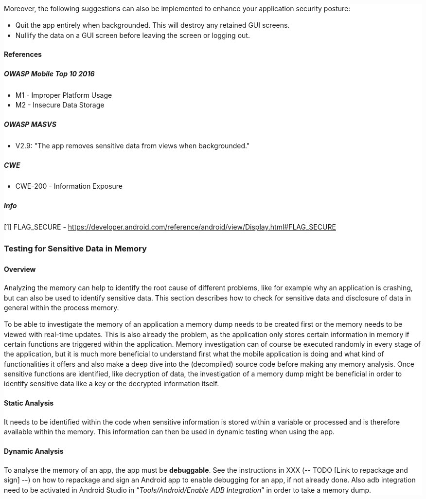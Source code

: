 Moreover, the following suggestions can also be implemented to enhance your application security posture:
* Quit the app entirely when backgrounded. This will destroy any retained GUI screens.
* Nullify the data on a GUI screen before leaving the screen or logging out.

#### References

##### OWASP Mobile Top 10 2016
* M1 - Improper Platform Usage
* M2 - Insecure Data Storage

##### OWASP MASVS
- V2.9: "The app removes sensitive data from views when backgrounded."

##### CWE
* CWE-200 - Information Exposure

##### Info
[1] FLAG_SECURE - https://developer.android.com/reference/android/view/Display.html#FLAG_SECURE


### Testing for Sensitive Data in Memory

#### Overview

Analyzing the memory can help to identify the root cause of different problems, like for example why an application is crashing, but can also be used to identify sensitive data. This section describes how to check for sensitive data and disclosure of data in general within the process memory.

To be able to investigate the memory of an application a memory dump needs to be created first or the memory needs to be viewed with real-time updates. This is also already the problem, as the application only stores certain information in memory if certain functions are triggered within the application. Memory investigation can of course be executed randomly in every stage of the application, but it is much more beneficial to understand first what the mobile application is doing and what kind of functionalities it offers and also make a deep dive into the (decompiled) source code before making any memory analysis.
Once sensitive functions are identified, like decryption of data, the investigation of a memory dump might be beneficial in order to identify sensitive data like a key or the decrypted information itself.

#### Static Analysis

It needs to be identified within the code when sensitive information is stored within a variable or processed and is therefore available within the memory. This information can then be used in dynamic testing when using the app.

#### Dynamic Analysis

To analyse the memory of an app, the app must be **debuggable**.
See the instructions in XXX (-- TODO [Link to repackage and sign] --) on how to repackage and sign an Android app to enable debugging for an app, if not already done. Also adb integration need to be activated in Android Studio in “_Tools/Android/Enable ADB Integration_” in order to take a memory dump.
